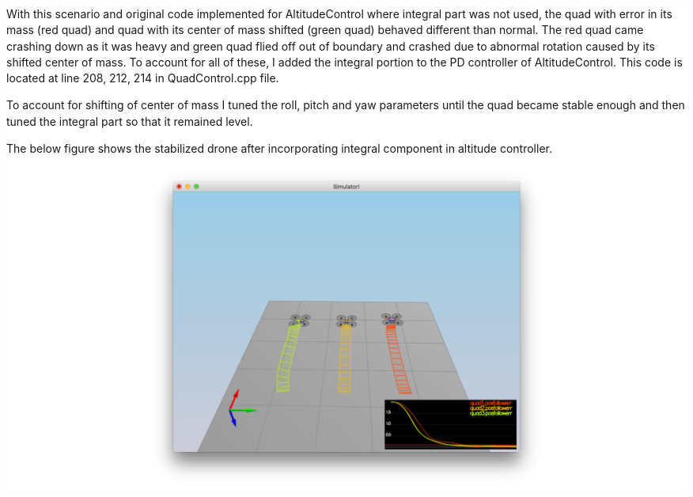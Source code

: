 With this scenario and original code implemented for AltitudeControl where integral part was not used, the quad with error in its mass (red quad) and quad with its center of mass shifted (green quad) behaved different than normal. The red quad came crashing down as it was heavy and green quad flied off out of boundary and crashed due to abnormal rotation caused by its shifted center of mass. To account for all of these, I added the integral portion to the PD controller of AltitudeControl. This code is located at line 208, 212, 214 in QuadControl.cpp file.

To account for shifting of center of mass I tuned the roll, pitch and yaw parameters until the quad became stable enough and then tuned the integral part so that it remained level.


The below figure shows the stabilized drone after incorporating integral component in altitude controller.

<p align="center">
<img src="images/scenario_4.png" width="500"/>
</p>
